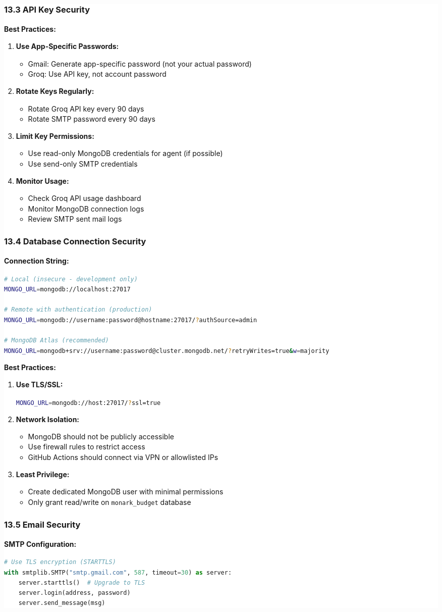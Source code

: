 ### 13.3 API Key Security

**Best Practices:**

1. **Use App-Specific Passwords:**
   - Gmail: Generate app-specific password (not your actual password)
   - Groq: Use API key, not account password

2. **Rotate Keys Regularly:**
   - Rotate Groq API key every 90 days
   - Rotate SMTP password every 90 days

3. **Limit Key Permissions:**
   - Use read-only MongoDB credentials for agent (if possible)
   - Use send-only SMTP credentials

4. **Monitor Usage:**
   - Check Groq API usage dashboard
   - Monitor MongoDB connection logs
   - Review SMTP sent mail logs

### 13.4 Database Connection Security

**Connection String:**

```bash
# Local (insecure - development only)
MONGO_URL=mongodb://localhost:27017

# Remote with authentication (production)
MONGO_URL=mongodb://username:password@hostname:27017/?authSource=admin

# MongoDB Atlas (recommended)
MONGO_URL=mongodb+srv://username:password@cluster.mongodb.net/?retryWrites=true&w=majority
```

**Best Practices:**

1. **Use TLS/SSL:**
   ```bash
   MONGO_URL=mongodb://host:27017/?ssl=true
   ```

2. **Network Isolation:**
   - MongoDB should not be publicly accessible
   - Use firewall rules to restrict access
   - GitHub Actions should connect via VPN or allowlisted IPs

3. **Least Privilege:**
   - Create dedicated MongoDB user with minimal permissions
   - Only grant read/write on `monark_budget` database

### 13.5 Email Security

**SMTP Configuration:**

```python
# Use TLS encryption (STARTTLS)
with smtplib.SMTP("smtp.gmail.com", 587, timeout=30) as server:
    server.starttls()  # Upgrade to TLS
    server.login(address, password)
    server.send_message(msg)
```
